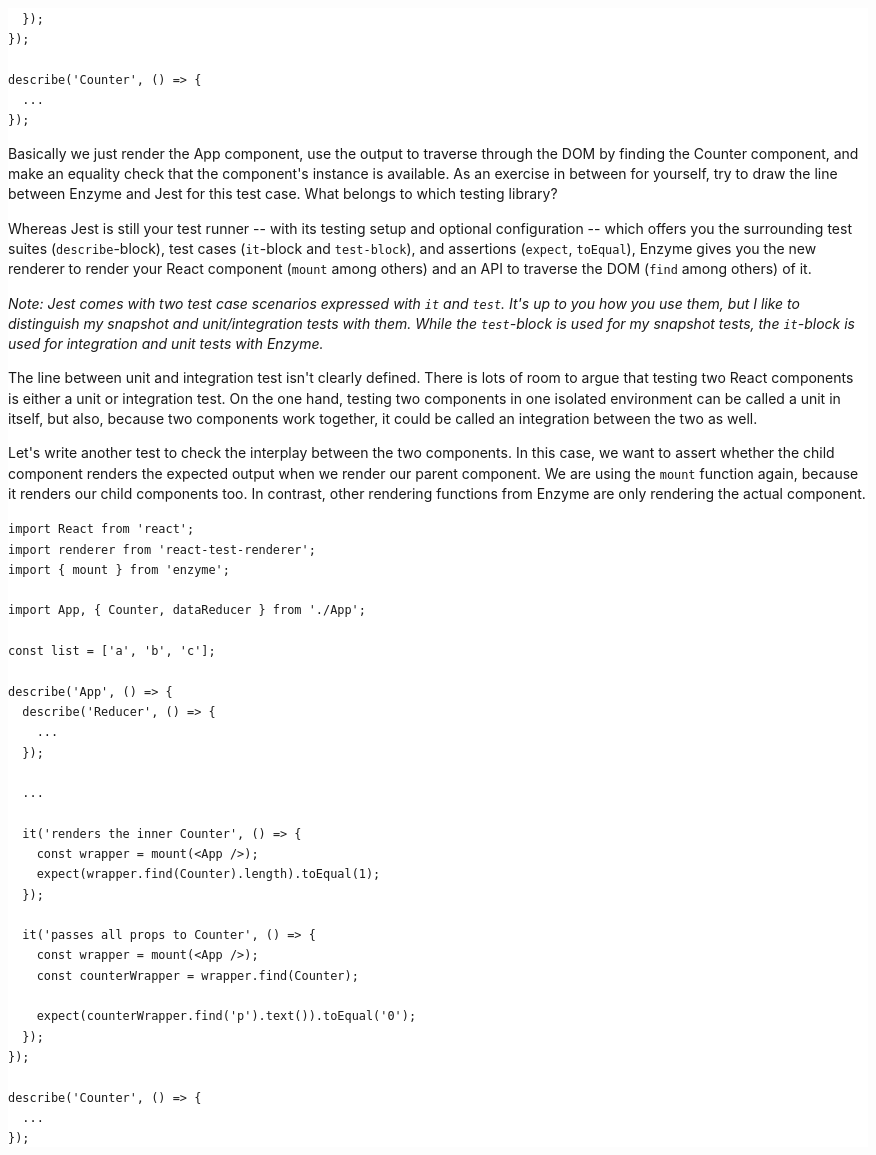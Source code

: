 ```javascript{3,20,21,22,23}
  });
});

describe('Counter', () => {
  ...
});
```

Basically we just render the App component, use the output to traverse through the DOM by finding the Counter component, and make an equality check that the component's instance is available. As an exercise in between for yourself, try to draw the line between Enzyme and Jest for this test case. What belongs to which testing library?

Whereas Jest is still your test runner -- with its testing setup and optional configuration -- which offers you the surrounding test suites (`describe`-block), test cases (`it`-block and `test-block`), and assertions (`expect`, `toEqual`), Enzyme gives you the new renderer to render your React component (`mount` among others) and an API to traverse the DOM (`find` among others) of it.

*Note: Jest comes with two test case scenarios expressed with `it` and `test`. It's up to you how you use them, but I like to distinguish my snapshot and unit/integration tests with them. While the `test`-block is used for my snapshot tests, the `it`-block is used for integration and unit tests with Enzyme.*

The line between unit and integration test isn't clearly defined. There is lots of room to argue that testing two React components is either a unit or integration test. On the one hand, testing two components in one isolated environment can be called a unit in itself, but also, because two components work together, it could be called an integration between the two as well.

Let's write another test to check the interplay between the two components. In this case, we want to assert whether the child component renders the expected output when we render our parent component. We are using the `mount` function again, because it renders our child components too. In contrast, other rendering functions from Enzyme are only rendering the actual component.

```javascript{21,22,23,24,25,26}
import React from 'react';
import renderer from 'react-test-renderer';
import { mount } from 'enzyme';

import App, { Counter, dataReducer } from './App';

const list = ['a', 'b', 'c'];

describe('App', () => {
  describe('Reducer', () => {
    ...
  });

  ...

  it('renders the inner Counter', () => {
    const wrapper = mount(<App />);
    expect(wrapper.find(Counter).length).toEqual(1);
  });

  it('passes all props to Counter', () => {
    const wrapper = mount(<App />);
    const counterWrapper = wrapper.find(Counter);

    expect(counterWrapper.find('p').text()).toEqual('0');
  });
});

describe('Counter', () => {
  ...
});
```